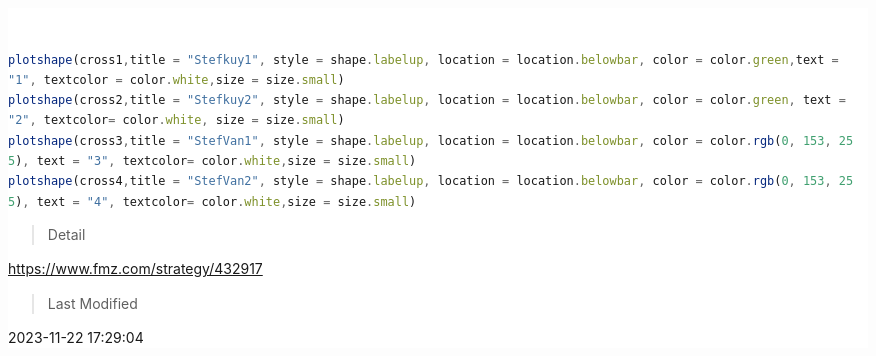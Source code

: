 ``` javascript


plotshape(cross1,title = "Stefkuy1", style = shape.labelup, location = location.belowbar, color = color.green,text = "1", textcolor = color.white,size = size.small)
plotshape(cross2,title = "Stefkuy2", style = shape.labelup, location = location.belowbar, color = color.green, text = "2", textcolor= color.white, size = size.small)
plotshape(cross3,title = "StefVan1", style = shape.labelup, location = location.belowbar, color = color.rgb(0, 153, 255), text = "3", textcolor= color.white,size = size.small)
plotshape(cross4,title = "StefVan2", style = shape.labelup, location = location.belowbar, color = color.rgb(0, 153, 255), text = "4", textcolor= color.white,size = size.small)

```

> Detail

https://www.fmz.com/strategy/432917

> Last Modified

2023-11-22 17:29:04
